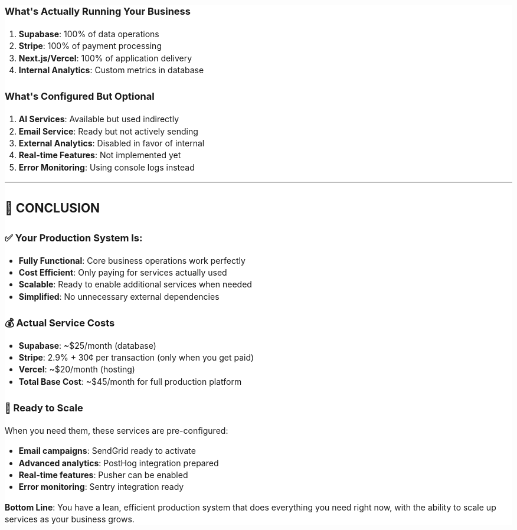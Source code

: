 ### **What's Actually Running Your Business**
1. **Supabase**: 100% of data operations
2. **Stripe**: 100% of payment processing
3. **Next.js/Vercel**: 100% of application delivery
4. **Internal Analytics**: Custom metrics in database

### **What's Configured But Optional**
1. **AI Services**: Available but used indirectly
2. **Email Service**: Ready but not actively sending
3. **External Analytics**: Disabled in favor of internal
4. **Real-time Features**: Not implemented yet
5. **Error Monitoring**: Using console logs instead

---

## 🎉 **CONCLUSION**

### **✅ Your Production System Is:**
- **Fully Functional**: Core business operations work perfectly
- **Cost Efficient**: Only paying for services actually used
- **Scalable**: Ready to enable additional services when needed
- **Simplified**: No unnecessary external dependencies

### **💰 Actual Service Costs**
- **Supabase**: ~$25/month (database)
- **Stripe**: 2.9% + 30¢ per transaction (only when you get paid)
- **Vercel**: ~$20/month (hosting)
- **Total Base Cost**: ~$45/month for full production platform

### **🚀 Ready to Scale**
When you need them, these services are pre-configured:
- **Email campaigns**: SendGrid ready to activate
- **Advanced analytics**: PostHog integration prepared
- **Real-time features**: Pusher can be enabled
- **Error monitoring**: Sentry integration ready

**Bottom Line**: You have a lean, efficient production system that does everything you need right now, with the ability to scale up services as your business grows.